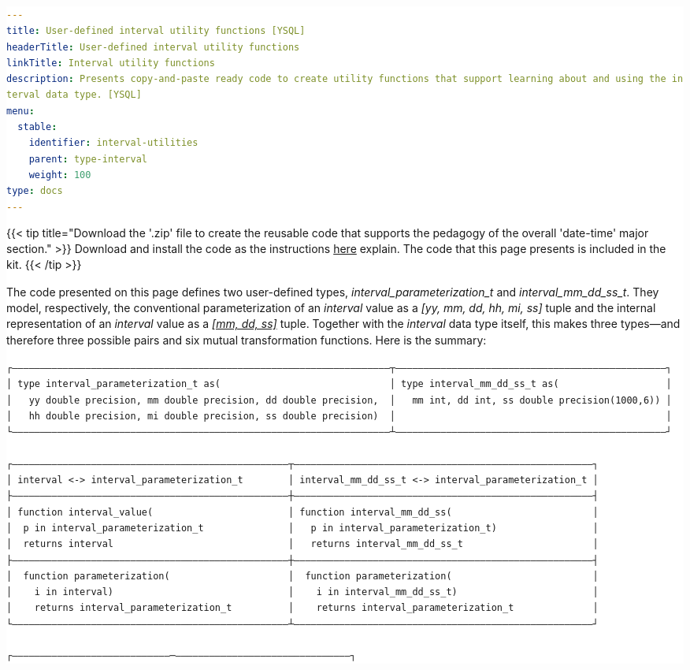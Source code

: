 ```yaml
---
title: User-defined interval utility functions [YSQL]
headerTitle: User-defined interval utility functions
linkTitle: Interval utility functions
description: Presents copy-and-paste ready code to create utility functions that support learning about and using the interval data type. [YSQL]
menu:
  stable:
    identifier: interval-utilities
    parent: type-interval
    weight: 100
type: docs
---
```


{{< tip title="Download the '.zip' file to create the reusable code that supports the pedagogy of the overall 'date-time' major section." >}}
Download and install the code as the instructions [here](../../../download-date-time-utilities/) explain. The code that this page presents is included in the kit.
{{< /tip >}}

The code presented on this page defines two user-defined types, _interval_parameterization_t_ and _interval_mm_dd_ss_t_. They model, respectively, the conventional parameterization of an _interval_ value as a _[yy, mm, dd, hh, mi, ss]_ tuple and the internal representation of an _interval_ value as a _[\[mm, dd, ss\]](../interval-representation/)_ tuple. Together with the _interval_ data type itself, this makes three types—and therefore three possible pairs and six mutual transformation functions. Here is the summary:

```output
┌———————————————————————————————————————————————————————————————————┬————————————————————————————————————————————————┐
│ type interval_parameterization_t as(                              │ type interval_mm_dd_ss_t as(                   │
│   yy double precision, mm double precision, dd double precision,  │   mm int, dd int, ss double precision(1000,6)) │
│   hh double precision, mi double precision, ss double precision)  │                                                │
└———————————————————————————————————————————————————————————————————┴————————————————————————————————————————————————┘

┌—————————————————————————————————————————————————┬—————————————————————————————————————————————————————┐
│ interval <-> interval_parameterization_t        │ interval_mm_dd_ss_t <-> interval_parameterization_t │
├—————————————————————————————————————————————————┼—————————————————————————————————————————————————————┤
│ function interval_value(                        │ function interval_mm_dd_ss(                         │
│  p in interval_parameterization_t               │   p in interval_parameterization_t)                 │
│  returns interval                               │   returns interval_mm_dd_ss_t                       │
├—————————————————————————————————————————————————┼—————————————————————————————————————————————————————┤
│  function parameterization(                     │  function parameterization(                         │
│    i in interval)                               │    i in interval_mm_dd_ss_t)                        │
│    returns interval_parameterization_t          │    returns interval_parameterization_t              │
└—————————————————————————————————————————————————┴—————————————————————————————————————————————————————┘

┌————————————————————————————─———————————————————————————————┐
```